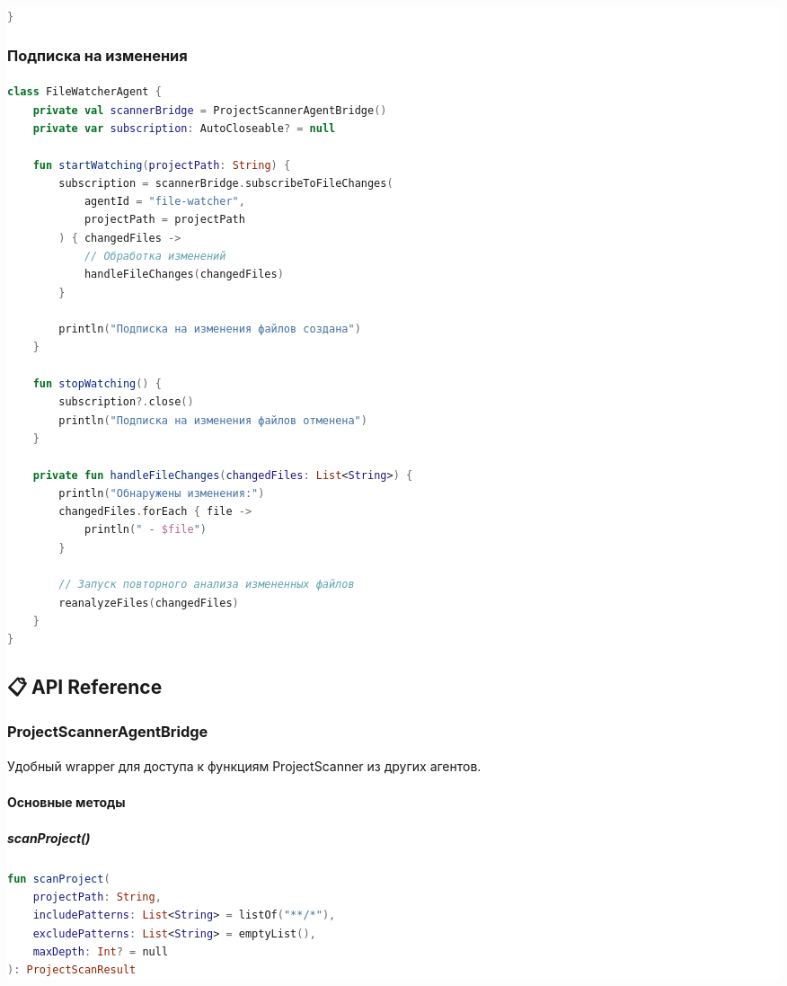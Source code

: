 ```kotlin
}
```

### Подписка на изменения

```kotlin
class FileWatcherAgent {
    private val scannerBridge = ProjectScannerAgentBridge()
    private var subscription: AutoCloseable? = null

    fun startWatching(projectPath: String) {
        subscription = scannerBridge.subscribeToFileChanges(
            agentId = "file-watcher",
            projectPath = projectPath
        ) { changedFiles ->
            // Обработка изменений
            handleFileChanges(changedFiles)
        }

        println("Подписка на изменения файлов создана")
    }

    fun stopWatching() {
        subscription?.close()
        println("Подписка на изменения файлов отменена")
    }

    private fun handleFileChanges(changedFiles: List<String>) {
        println("Обнаружены изменения:")
        changedFiles.forEach { file ->
            println(" - $file")
        }

        // Запуск повторного анализа измененных файлов
        reanalyzeFiles(changedFiles)
    }
}
```

## 📋 API Reference

### ProjectScannerAgentBridge

Удобный wrapper для доступа к функциям ProjectScanner из других агентов.

#### Основные методы

##### scanProject()

```kotlin
fun scanProject(
    projectPath: String,
    includePatterns: List<String> = listOf("**/*"),
    excludePatterns: List<String> = emptyList(),
    maxDepth: Int? = null
): ProjectScanResult
```
